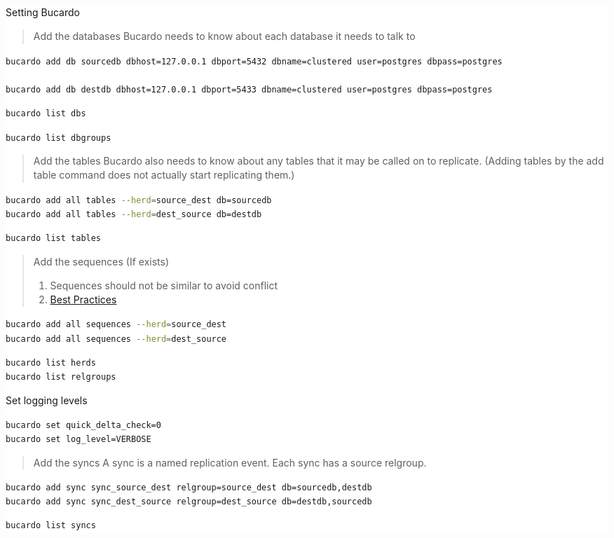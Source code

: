 
Setting Bucardo

> Add the databases
>  Bucardo needs to know about each database it needs to talk to

```bash 
bucardo add db sourcedb dbhost=127.0.0.1 dbport=5432 dbname=clustered user=postgres dbpass=postgres

bucardo add db destdb dbhost=127.0.0.1 dbport=5433 dbname=clustered user=postgres dbpass=postgres
```

```bash 
bucardo list dbs
```
```bash 
bucardo list dbgroups
```

> Add the tables
> Bucardo also needs to know about any tables that it may be called on to replicate. (Adding tables by the add table command does not actually start replicating them.)

```bash 
bucardo add all tables --herd=source_dest db=sourcedb
bucardo add all tables --herd=dest_source db=destdb
```

```bash 
bucardo list tables
```

> Add the sequences (If exists)
> 1. Sequences should not be similar to avoid conflict
> 2. [Best Practices](https://bucardo.org/Bucardo/operations/sequences)

```bash 
bucardo add all sequences --herd=source_dest
bucardo add all sequences --herd=dest_source
```

```bash 
bucardo list herds
bucardo list relgroups
```
Set logging levels
```bash
bucardo set quick_delta_check=0
bucardo set log_level=VERBOSE
```

> Add the syncs
> A sync is a named replication event. Each sync has a source relgroup.

```bash
bucardo add sync sync_source_dest relgroup=source_dest db=sourcedb,destdb
bucardo add sync sync_dest_source relgroup=dest_source db=destdb,sourcedb
```

```bash 
bucardo list syncs
```
